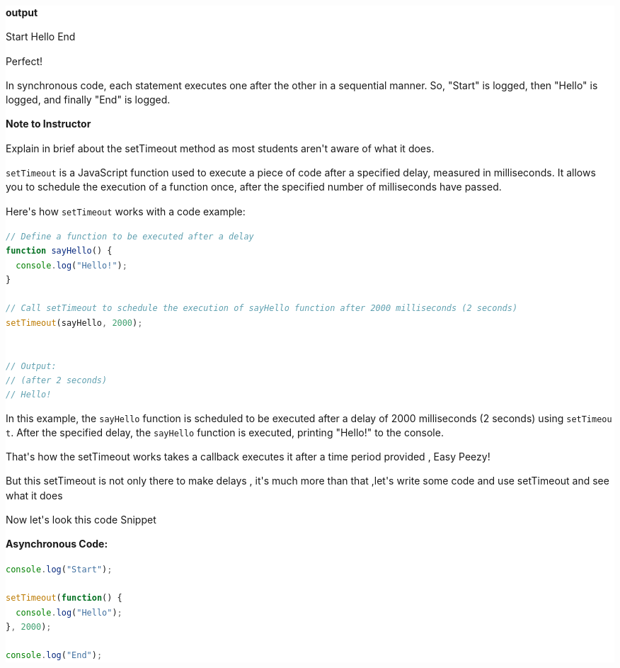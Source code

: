 **output**

Start
Hello
End

Perfect!

In synchronous code, each statement executes one after the other in a sequential manner. So, "Start" is logged, then "Hello" is logged, and finally "End" is logged.


**Note to Instructor** 

Explain in brief about the setTimeout method as most students aren't aware of what it does.

`setTimeout` is a JavaScript function used to execute a piece of code after a specified delay, measured in milliseconds. It allows you to schedule the execution of a function once, after the specified number of milliseconds have passed.

Here's how `setTimeout` works with a code example:

```javascript
// Define a function to be executed after a delay
function sayHello() {
  console.log("Hello!");
}

// Call setTimeout to schedule the execution of sayHello function after 2000 milliseconds (2 seconds)
setTimeout(sayHello, 2000);


// Output:
// (after 2 seconds)
// Hello!
```

In this example, the `sayHello` function is scheduled to be executed after a delay of 2000 milliseconds (2 seconds) using `setTimeout`. After the specified delay, the `sayHello` function is executed, printing "Hello!" to the console.


That's how the setTimeout works takes a callback executes it after a time period provided , Easy Peezy!

But this setTimeout is not only there to make delays , it's much more than that ,let's write some code and use setTimeout and see what it does

Now let's look this code Snippet

**Asynchronous Code:**

```javascript
console.log("Start");

setTimeout(function() {
  console.log("Hello");
}, 2000);

console.log("End");
```
